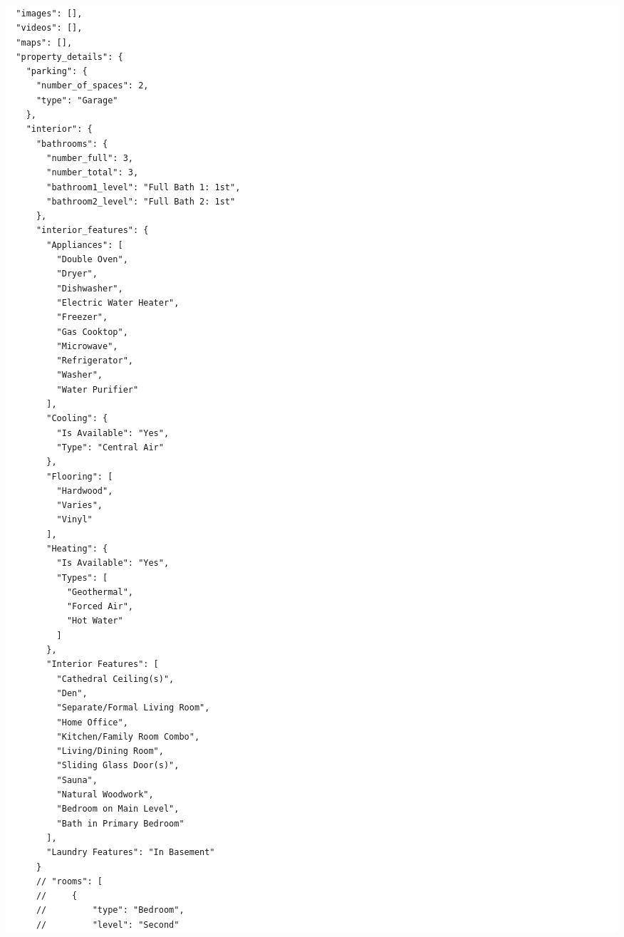       "images": [],
      "videos": [],
      "maps": [],
      "property_details": {
        "parking": {
          "number_of_spaces": 2,
          "type": "Garage"
        },
        "interior": {
          "bathrooms": {
            "number_full": 3,
            "number_total": 3,
            "bathroom1_level": "Full Bath 1: 1st",
            "bathroom2_level": "Full Bath 2: 1st"
          },
          "interior_features": {
            "Appliances": [
              "Double Oven",
              "Dryer",
              "Dishwasher",
              "Electric Water Heater",
              "Freezer",
              "Gas Cooktop",
              "Microwave",
              "Refrigerator",
              "Washer",
              "Water Purifier"
            ],
            "Cooling": {
              "Is Available": "Yes",
              "Type": "Central Air"
            },
            "Flooring": [
              "Hardwood",
              "Varies",
              "Vinyl"
            ],
            "Heating": {
              "Is Available": "Yes",
              "Types": [
                "Geothermal",
                "Forced Air",
                "Hot Water"
              ]
            },
            "Interior Features": [
              "Cathedral Ceiling(s)",
              "Den",
              "Separate/Formal Living Room",
              "Home Office",
              "Kitchen/Family Room Combo",
              "Living/Dining Room",
              "Sliding Glass Door(s)",
              "Sauna",
              "Natural Woodwork",
              "Bedroom on Main Level",
              "Bath in Primary Bedroom"
            ],
            "Laundry Features": "In Basement"
          }
          // "rooms": [
          //     {
          //         "type": "Bedroom",
          //         "level": "Second"